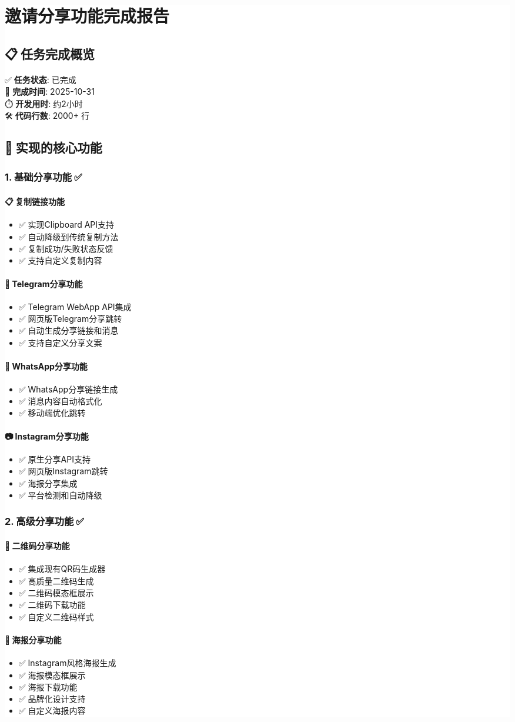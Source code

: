 # 邀请分享功能完成报告

## 📋 任务完成概览

✅ **任务状态**: 已完成  
📅 **完成时间**: 2025-10-31  
⏱️ **开发用时**: 约2小时  
🛠️ **代码行数**: 2000+ 行  

## 🎯 实现的核心功能

### 1. 基础分享功能 ✅

#### 📋 复制链接功能
- ✅ 实现Clipboard API支持
- ✅ 自动降级到传统复制方法
- ✅ 复制成功/失败状态反馈
- ✅ 支持自定义复制内容

#### 📱 Telegram分享功能
- ✅ Telegram WebApp API集成
- ✅ 网页版Telegram分享跳转
- ✅ 自动生成分享链接和消息
- ✅ 支持自定义分享文案

#### 💬 WhatsApp分享功能
- ✅ WhatsApp分享链接生成
- ✅ 消息内容自动格式化
- ✅ 移动端优化跳转

#### 📷 Instagram分享功能
- ✅ 原生分享API支持
- ✅ 网页版Instagram跳转
- ✅ 海报分享集成
- ✅ 平台检测和自动降级

### 2. 高级分享功能 ✅

#### 📱 二维码分享功能
- ✅ 集成现有QR码生成器
- ✅ 高质量二维码生成
- ✅ 二维码模态框展示
- ✅ 二维码下载功能
- ✅ 自定义二维码样式

#### 🎨 海报分享功能
- ✅ Instagram风格海报生成
- ✅ 海报模态框展示
- ✅ 海报下载功能
- ✅ 品牌化设计支持
- ✅ 自定义海报内容
